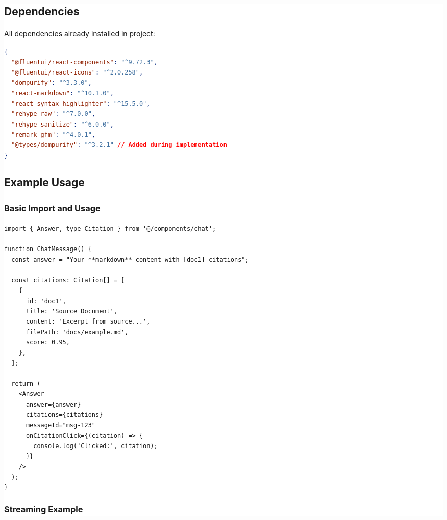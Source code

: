 ## Dependencies

All dependencies already installed in project:

```json
{
  "@fluentui/react-components": "^9.72.3",
  "@fluentui/react-icons": "^2.0.258",
  "dompurify": "^3.3.0",
  "react-markdown": "^10.1.0",
  "react-syntax-highlighter": "^15.5.0",
  "rehype-raw": "^7.0.0",
  "rehype-sanitize": "^6.0.0",
  "remark-gfm": "^4.0.1",
  "@types/dompurify": "^3.2.1" // Added during implementation
}
```

## Example Usage

### Basic Import and Usage

```tsx
import { Answer, type Citation } from '@/components/chat';

function ChatMessage() {
  const answer = "Your **markdown** content with [doc1] citations";

  const citations: Citation[] = [
    {
      id: 'doc1',
      title: 'Source Document',
      content: 'Excerpt from source...',
      filePath: 'docs/example.md',
      score: 0.95,
    },
  ];

  return (
    <Answer
      answer={answer}
      citations={citations}
      messageId="msg-123"
      onCitationClick={(citation) => {
        console.log('Clicked:', citation);
      }}
    />
  );
}
```

### Streaming Example
